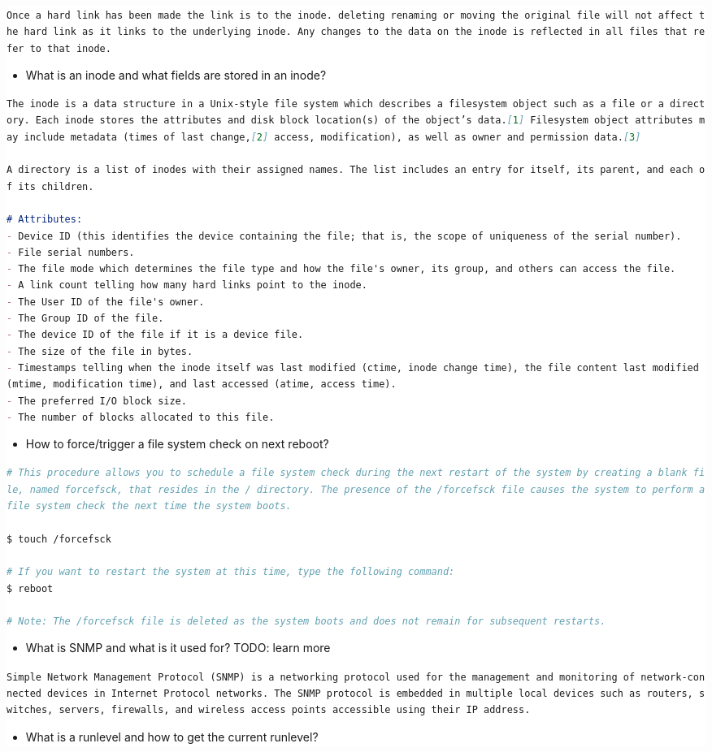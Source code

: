 ```md
Once a hard link has been made the link is to the inode. deleting renaming or moving the original file will not affect the hard link as it links to the underlying inode. Any changes to the data on the inode is reflected in all files that refer to that inode.


```
* What is an inode and what fields are stored in an inode?
```md
The inode is a data structure in a Unix-style file system which describes a filesystem object such as a file or a directory. Each inode stores the attributes and disk block location(s) of the object’s data.[1] Filesystem object attributes may include metadata (times of last change,[2] access, modification), as well as owner and permission data.[3]

A directory is a list of inodes with their assigned names. The list includes an entry for itself, its parent, and each of its children.

# Attributes:
- Device ID (this identifies the device containing the file; that is, the scope of uniqueness of the serial number).
- File serial numbers.
- The file mode which determines the file type and how the file's owner, its group, and others can access the file.
- A link count telling how many hard links point to the inode.
- The User ID of the file's owner.
- The Group ID of the file.
- The device ID of the file if it is a device file.
- The size of the file in bytes.
- Timestamps telling when the inode itself was last modified (ctime, inode change time), the file content last modified (mtime, modification time), and last accessed (atime, access time).
- The preferred I/O block size.
- The number of blocks allocated to this file.

```
* How to force/trigger a file system check on next reboot?
```sh
# This procedure allows you to schedule a file system check during the next restart of the system by creating a blank file, named forcefsck, that resides in the / directory. The presence of the /forcefsck file causes the system to perform a file system check the next time the system boots.

$ touch /forcefsck

# If you want to restart the system at this time, type the following command:
$ reboot

# Note: The /forcefsck file is deleted as the system boots and does not remain for subsequent restarts.

```
* What is SNMP and what is it used for?
TODO: learn more
```
Simple Network Management Protocol (SNMP) is a networking protocol used for the management and monitoring of network-connected devices in Internet Protocol networks. The SNMP protocol is embedded in multiple local devices such as routers, switches, servers, firewalls, and wireless access points accessible using their IP address.
```
* What is a runlevel and how to get the current runlevel?
